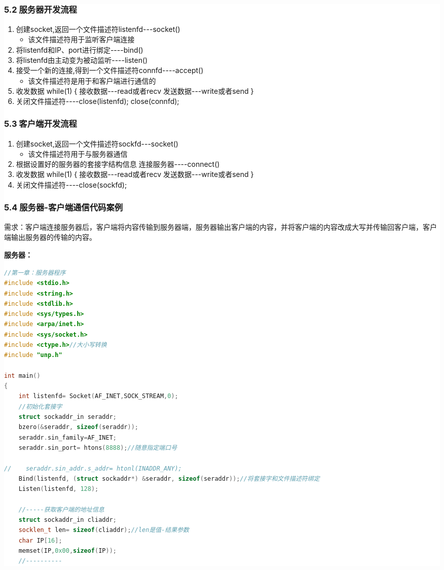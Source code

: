 ### 5.2 服务器开发流程
1. 创建socket,返回一个文件描述符listenfd---socket()
	- 该文件描述符用于监听客户端连接
2. 将listenfd和IP、port进行绑定----bind()
3. 将listenfd由主动变为被动监听----listen()
4. 接受一个新的连接,得到一个文件描述符connfd----accept()
	- 该文件描述符是用于和客户端进行通信的
5. 收发数据 
while(1)
  {
  	接收数据---read或者recv
  	发送数据---write或者send
  }
6. 关闭文件描述符----close(listenfd); close(connfd);

### 5.3 客户端开发流程
1. 创建socket,返回一个文件描述符sockfd---socket()
	- 该文件描述符用于与服务器通信
2. 根据设置好的服务器的套接字结构信息 连接服务器----connect()
3. 收发数据 
while(1)
  {
  	接收数据---read或者recv
  	发送数据---write或者send
  }
5. 关闭文件描述符----close(sockfd);

### 5.4 服务器-客户端通信代码案例

需求：客户端连接服务器后，客户端将内容传输到服务器端，服务器输出客户端的内容，并将客户端的内容改成大写并传输回客户端，客户端输出服务器的传输的内容。

**服务器：**
```cpp
//第一章：服务器程序
#include <stdio.h>
#include <string.h>
#include <stdlib.h>
#include <sys/types.h>
#include <arpa/inet.h>
#include <sys/socket.h>
#include <ctype.h>//大小写转换
#include "unp.h"

int main()
{
    int listenfd= Socket(AF_INET,SOCK_STREAM,0);
    //初始化套接字
    struct sockaddr_in seraddr;
    bzero(&seraddr, sizeof(seraddr));
    seraddr.sin_family=AF_INET;
    seraddr.sin_port= htons(8888);//随意指定端口号

//    seraddr.sin_addr.s_addr= htonl(INADDR_ANY);
    Bind(listenfd, (struct sockaddr*) &seraddr, sizeof(seraddr));//将套接字和文件描述符绑定
    Listen(listenfd, 128);

    //-----获取客户端的地址信息
    struct sockaddr_in cliaddr;
    socklen_t len= sizeof(cliaddr);//len是值-结果参数
    char IP[16];
    memset(IP,0x00,sizeof(IP));
    //----------

```